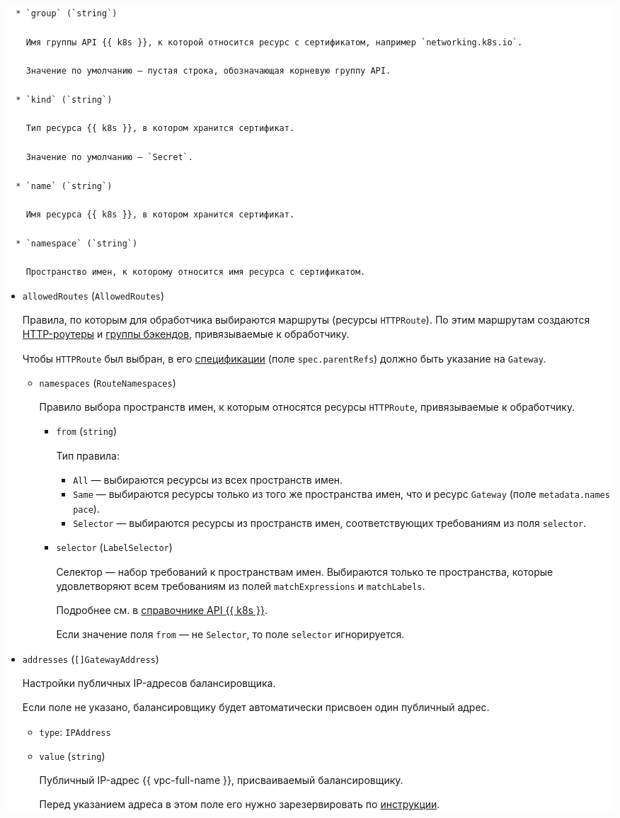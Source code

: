       * `group` (`string`)
        
        Имя группы API {{ k8s }}, к которой относится ресурс с сертификатом, например `networking.k8s.io`. 
        
        Значение по умолчанию — пустая строка, обозначающая корневую группу API.

      * `kind` (`string`)
        
        Тип ресурса {{ k8s }}, в котором хранится сертификат.
  
        Значение по умолчанию — `Secret`.

      * `name` (`string`)
        
        Имя ресурса {{ k8s }}, в котором хранится сертификат.

      * `namespace` (`string`)
  
        Пространство имен, к которому относится имя ресурса с сертификатом.

  * `allowedRoutes` (`AllowedRoutes`)

    Правила, по которым для обработчика выбираются маршруты (ресурсы `HTTPRoute`). По этим маршрутам создаются [HTTP-роутеры](../concepts/http-router.md) и [группы бэкендов](../concepts/backend-group.md), привязываемые к обработчику.
  
    Чтобы `HTTPRoute` был выбран, в его [спецификации](http-route.md#spec) (поле `spec.parentRefs`) должно быть указание на `Gateway`.
  
    * `namespaces` (`RouteNamespaces`)
  
      Правило выбора пространств имен, к которым относятся ресурсы `HTTPRoute`, привязываемые к обработчику.
  
      * `from` (`string`)
        
        Тип правила:
  
        * `All` — выбираются ресурсы из всех пространств имен.
        * `Same` — выбираются ресурсы только из того же пространства имен, что и ресурс `Gateway` (поле `metadata.namespace`).
        * `Selector` — выбираются ресурсы из пространств имен, соответствующих требованиям из поля `selector`.

      * `selector` (`LabelSelector`)
  
        Селектор — набор требований к пространствам имен. Выбираются только те пространства, которые удовлетворяют всем требованиям из полей `matchExpressions` и `matchLabels`.
  
        Подробнее см. в [справочнике API {{ k8s }}](https://kubernetes.io/docs/reference/generated/kubernetes-api/v1.23/#labelselector-v1-meta).
  
        Если значение поля `from` — не `Selector`, то поле `selector` игнорируется. 

* `addresses` (`[]GatewayAddress`)

  Настройки публичных IP-адресов балансировщика.

  Если поле не указано, балансировщику будет автоматически присвоен один публичный адрес. 

  * `type`: `IPAddress`
  * `value` (`string`)
  
    Публичный IP-адрес {{ vpc-full-name }}, присваиваемый балансировщику.
  
    Перед указанием адреса в этом поле его нужно зарезервировать по [инструкции](../../vpc/operations/get-static-ip.md).
